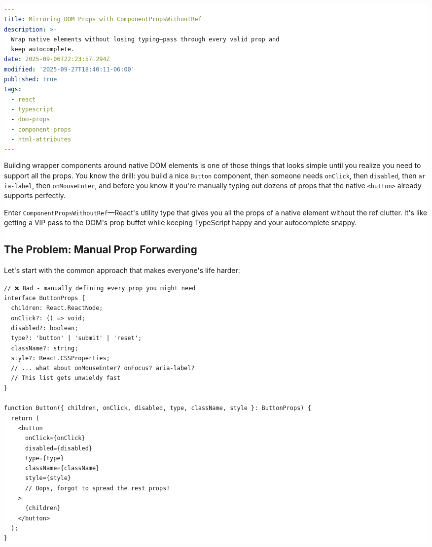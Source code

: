 ```yaml
---
title: Mirroring DOM Props with ComponentPropsWithoutRef
description: >-
  Wrap native elements without losing typing—pass through every valid prop and
  keep autocomplete.
date: 2025-09-06T22:23:57.294Z
modified: '2025-09-27T18:40:11-06:00'
published: true
tags:
  - react
  - typescript
  - dom-props
  - component-props
  - html-attributes
---
```


Building wrapper components around native DOM elements is one of those things that looks simple until you realize you need to support all the props. You know the drill: you build a nice `Button` component, then someone needs `onClick`, then `disabled`, then `aria-label`, then `onMouseEnter`, and before you know it you're manually typing out dozens of props that the native `<button>` already supports perfectly.

Enter `ComponentPropsWithoutRef`—React's utility type that gives you all the props of a native element without the ref clutter. It's like getting a VIP pass to the DOM's prop buffet while keeping TypeScript happy and your autocomplete snappy.

## The Problem: Manual Prop Forwarding

Let's start with the common approach that makes everyone's life harder:

```tsx
// ❌ Bad - manually defining every prop you might need
interface ButtonProps {
  children: React.ReactNode;
  onClick?: () => void;
  disabled?: boolean;
  type?: 'button' | 'submit' | 'reset';
  className?: string;
  style?: React.CSSProperties;
  // ... what about onMouseEnter? onFocus? aria-label?
  // This list gets unwieldy fast
}

function Button({ children, onClick, disabled, type, className, style }: ButtonProps) {
  return (
    <button
      onClick={onClick}
      disabled={disabled}
      type={type}
      className={className}
      style={style}
      // Oops, forgot to spread the rest props!
    >
      {children}
    </button>
  );
}
```
